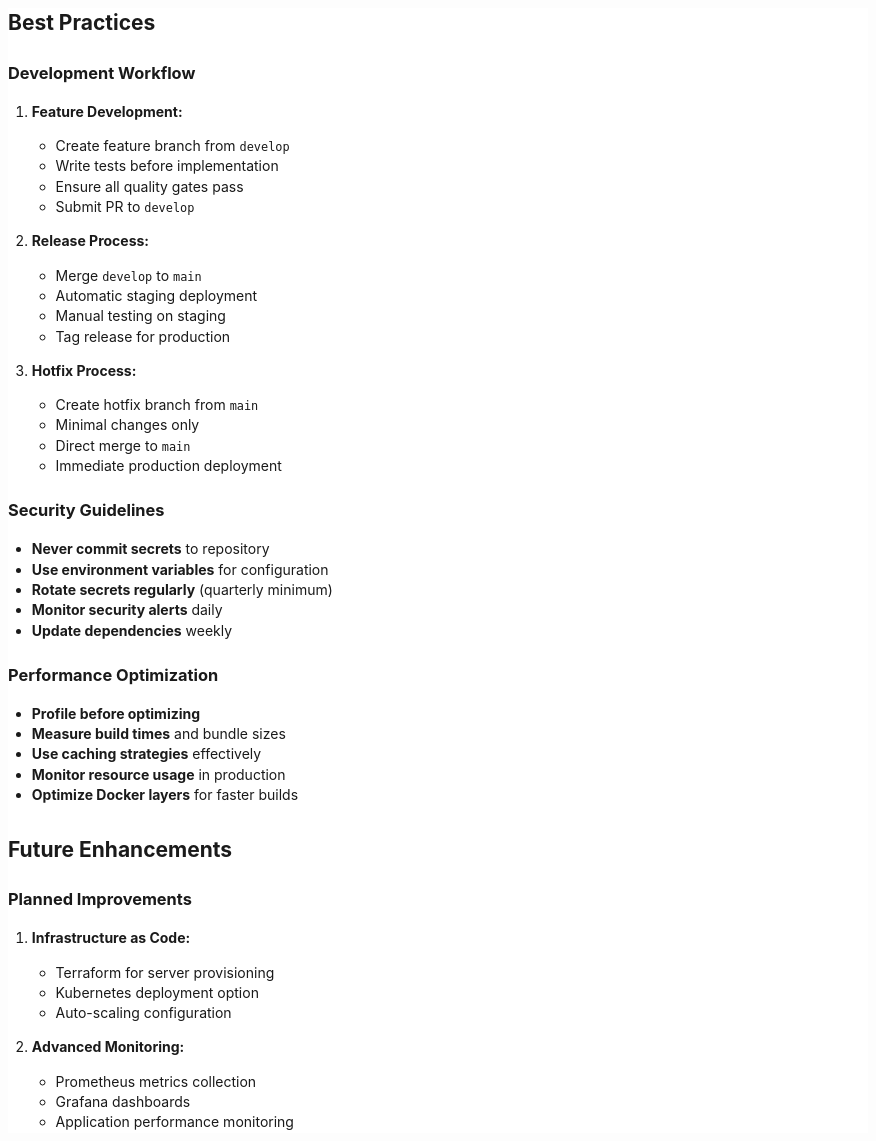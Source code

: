 ## Best Practices

### Development Workflow

1. **Feature Development:**
   - Create feature branch from `develop`
   - Write tests before implementation
   - Ensure all quality gates pass
   - Submit PR to `develop`

2. **Release Process:**
   - Merge `develop` to `main`
   - Automatic staging deployment
   - Manual testing on staging
   - Tag release for production

3. **Hotfix Process:**
   - Create hotfix branch from `main`
   - Minimal changes only
   - Direct merge to `main`
   - Immediate production deployment

### Security Guidelines

- **Never commit secrets** to repository
- **Use environment variables** for configuration
- **Rotate secrets regularly** (quarterly minimum)
- **Monitor security alerts** daily
- **Update dependencies** weekly

### Performance Optimization

- **Profile before optimizing**
- **Measure build times** and bundle sizes
- **Use caching strategies** effectively
- **Monitor resource usage** in production
- **Optimize Docker layers** for faster builds

## Future Enhancements

### Planned Improvements

1. **Infrastructure as Code:**
   - Terraform for server provisioning
   - Kubernetes deployment option
   - Auto-scaling configuration

2. **Advanced Monitoring:**
   - Prometheus metrics collection
   - Grafana dashboards
   - Application performance monitoring
